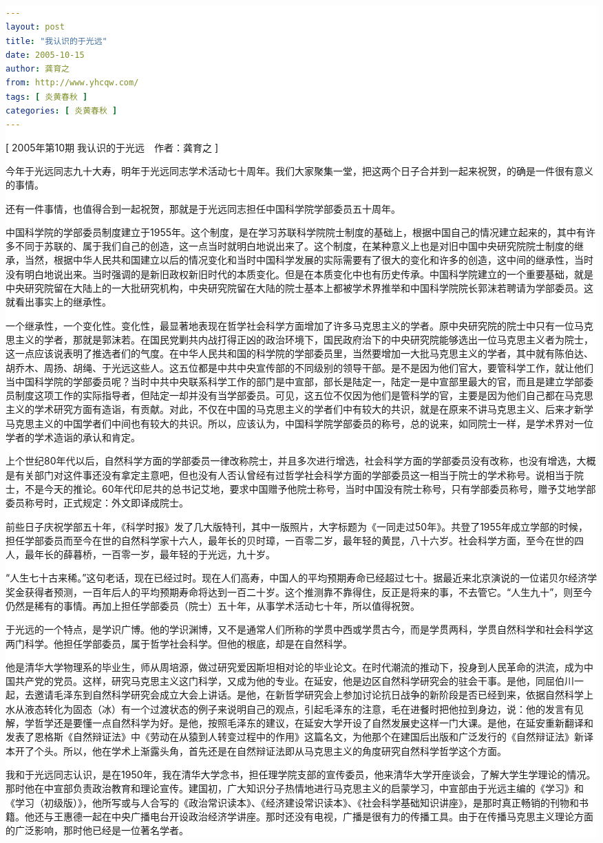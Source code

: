 ```yaml
---
layout: post
title: "我认识的于光远"
date: 2005-10-15
author: 龚育之
from: http://www.yhcqw.com/
tags: [ 炎黄春秋 ]
categories: [ 炎黄春秋 ]
---
```



[ 2005年第10期 我认识的于光远　作者：龚育之 ]

今年于光远同志九十大寿，明年于光远同志学术活动七十周年。我们大家聚集一堂，把这两个日子合并到一起来祝贺，的确是一件很有意义的事情。

还有一件事情，也值得合到一起祝贺，那就是于光远同志担任中国科学院学部委员五十周年。


中国科学院的学部委员制度建立于1955年。这个制度，是在学习苏联科学院院士制度的基础上，根据中国自己的情况建立起来的，其中有许多不同于苏联的、属于我们自己的创造，这一点当时就明白地说出来了。这个制度，在某种意义上也是对旧中国中央研究院院士制度的继承，当然，根据中华人民共和国建立以后的情况变化和当时中国科学发展的实际需要有了很大的变化和许多的创造，这中间的继承性，当时没有明白地说出来。当时强调的是新旧政权新旧时代的本质变化。但是在本质变化中也有历史传承。中国科学院建立的一个重要基础，就是中央研究院留在大陆上的一大批研究机构，中央研究院留在大陆的院士基本上都被学术界推举和中国科学院院长郭沫若聘请为学部委员。这就看出事实上的继承性。


一个继承性，一个变化性。变化性，最显著地表现在哲学社会科学方面增加了许多马克思主义的学者。原中央研究院的院士中只有一位马克思主义的学者，那就是郭沫若。在国民党剿共内战打得正凶的政治环境下，国民政府治下的中央研究院能够选出一位马克思主义者为院士，这一点应该说表明了推选者们的气度。在中华人民共和国的科学院的学部委员里，当然要增加一大批马克思主义的学者，其中就有陈伯达、胡乔木、周扬、胡绳、于光远这些人。这五位都是中共中央宣传部的不同级别的领导干部。是不是因为他们官大，要管科学工作，就让他们当中国科学院的学部委员呢？当时中共中央联系科学工作的部门是中宣部，部长是陆定一，陆定一是中宣部里最大的官，而且是建立学部委员制度这项工作的实际指导者，但陆定一却并没有当学部委员。可见，这五位不仅因为他们是管科学的官，主要是因为他们自己都在马克思主义的学术研究方面有造诣，有贡献。对此，不仅在中国的马克思主义的学者们中有较大的共识，就是在原来不讲马克思主义、后来才新学马克思主义的中国学者们中间也有较大的共识。所以，应该认为，中国科学院学部委员的称号，总的说来，如同院士一样，是学术界对一位学者的学术造诣的承认和肯定。


上个世纪80年代以后，自然科学方面的学部委员一律改称院士，并且多次进行增选，社会科学方面的学部委员没有改称，也没有增选，大概是有关部门对这件事还没有拿定主意吧，但也没有人否认曾经有过哲学社会科学方面的学部委员这一相当于院士的学术称号。说相当于院士，不是今天的推论。60年代印尼共的总书记艾地，要求中国赠予他院士称号，当时中国没有院士称号，只有学部委员称号，赠予艾地学部委员称号时，正式规定：外文即译成院士。


前些日子庆祝学部五十年，《科学时报》发了几大版特刊，其中一版照片，大字标题为《一同走过50年》。共登了1955年成立学部的时候，担任学部委员而至今在世的自然科学家十六人，最年长的贝时璋，一百零二岁，最年轻的黄昆，八十六岁。社会科学方面，至今在世的四人，最年长的薛暮桥，一百零一岁，最年轻的于光远，九十岁。


“人生七十古来稀。”这句老话，现在已经过时。现在人们高寿，中国人的平均预期寿命已经超过七十。据最近来北京演说的一位诺贝尔经济学奖金获得者预测，一百年后人的平均预期寿命将达到一百二十岁。这个推测靠不靠得住，反正是将来的事，不去管它。“人生九十”，则至今仍然是稀有的事情。再加上担任学部委员（院士）五十年，从事学术活动七十年，所以值得祝贺。


于光远的一个特点，是学识广博。他的学识渊博，又不是通常人们所称的学贯中西或学贯古今，而是学贯两科，学贯自然科学和社会科学这两门科学。他担任学部委员，属于哲学社会科学。但他的根底，却是在自然科学。


他是清华大学物理系的毕业生，师从周培源，做过研究爱因斯坦相对论的毕业论文。在时代潮流的推动下，投身到人民革命的洪流，成为中国共产党的党员。这样，研究马克思主义这门科学，又成为他的专业。在延安，他是边区自然科学研究会的驻会干事。是他，同屈伯川一起，去邀请毛泽东到自然科学研究会成立大会上讲话。是他，在新哲学研究会上参加讨论抗日战争的新阶段是否已经到来，依据自然科学上水从液态转化为固态（冰）有一个过渡状态的例子来说明自己的观点，引起毛泽东的注意，毛在进餐时把他拉到身边，说：他的发言有见解，学哲学还是要懂一点自然科学为好。是他，按照毛泽东的建议，在延安大学开设了自然发展史这样一门大课。是他，在延安重新翻译和发表了恩格斯《自然辩证法》中《劳动在从猿到人转变过程中的作用》这篇名文，为他那个在建国后出版和广泛发行的《自然辩证法》新译本开了个头。所以，他在学术上渐露头角，首先还是在自然辩证法即从马克思主义的角度研究自然科学哲学这个方面。


我和于光远同志认识，是在1950年，我在清华大学念书，担任理学院支部的宣传委员，他来清华大学开座谈会，了解大学生学理论的情况。那时他在中宣部负责政治教育和理论宣传。建国初，广大知识分子热情地进行马克思主义的启蒙学习，中宣部由于光远主编的《学习》和《学习（初级版）》，他所写或与人合写的《政治常识读本》、《经济建设常识读本》、《社会科学基础知识讲座》，是那时真正畅销的刊物和书籍。他还与王惠德一起在中央广播电台开设政治经济学讲座。那时还没有电视，广播是很有力的传播工具。由于在传播马克思主义理论方面的广泛影响，那时他已经是一位著名学者。
